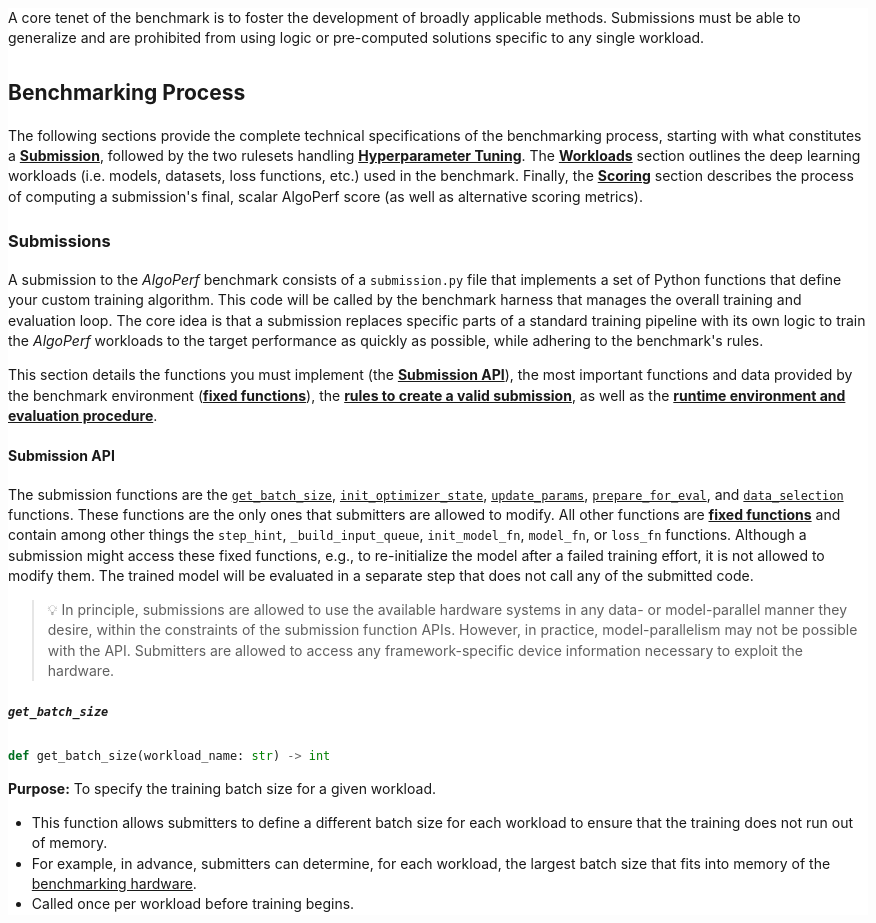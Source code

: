 A core tenet of the benchmark is to foster the development of broadly applicable methods. Submissions must be able to generalize and are prohibited from using logic or pre-computed solutions specific to any single workload.

## Benchmarking Process

The following sections provide the complete technical specifications of the benchmarking process, starting with what constitutes a [**Submission**](#submissions), followed by the two rulesets handling [**Hyperparameter Tuning**](#tuning-rulesets). The [**Workloads**](#workloads) section outlines the deep learning workloads (i.e. models, datasets, loss functions, etc.) used in the benchmark. Finally, the [**Scoring**](#scoring) section describes the process of computing a submission's final, scalar AlgoPerf score (as well as alternative scoring metrics).

### Submissions

A submission to the _AlgoPerf_ benchmark consists of a `submission.py` file that implements a set of Python functions that define your custom training algorithm. This code will be called by the benchmark harness that manages the overall training and evaluation loop.
The core idea is that a submission replaces specific parts of a standard training pipeline with its own logic to train the _AlgoPerf_ workloads to the target performance as quickly as possible, while adhering to the benchmark's rules.

This section details the functions you must implement (the [**Submission API**](#submission-api)), the most important functions and data provided by the benchmark environment ([**fixed functions**](#fixed-functions)), the [**rules to create a valid submission**](#valid-submissions), as well as the [**runtime environment and evaluation procedure**](#runtime-environment-and-evaluation).

#### Submission API

The submission functions are the [`get_batch_size`](#get_batch_size), [`init_optimizer_state`](#init_optimizer_state), [`update_params`](#update_params), [`prepare_for_eval`](#prepare_for_eval), and [`data_selection`](#data_selection) functions. These functions are the only ones that submitters are allowed to modify.
All other functions are [**fixed functions**](#fixed-functions) and contain among other things the `step_hint`, `_build_input_queue`, `init_model_fn`, `model_fn`, or `loss_fn` functions.
Although a submission might access these fixed functions, e.g., to re-initialize the model after a failed training effort, it is not allowed to modify them.
The trained model will be evaluated in a separate step that does not call any of the submitted code.

> 💡 In principle, submissions are allowed to use the available hardware systems in any data- or model-parallel manner they desire, within the constraints of the submission function APIs. However, in practice, model-parallelism may not be possible with the API. Submitters are allowed to access any framework-specific device information necessary to exploit the hardware.

##### `get_batch_size`

```python
def get_batch_size(workload_name: str) -> int
```

**Purpose:** To specify the training batch size for a given workload.

- This function allows submitters to define a different batch size for each workload to ensure that the training does not run out of memory.
- For example, in advance, submitters can determine, for each workload, the largest batch size that fits into memory of the [benchmarking hardware](#benchmarking-hardware).
- Called once per workload before training begins.
